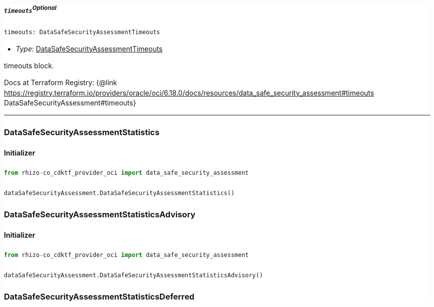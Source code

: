 
##### `timeouts`<sup>Optional</sup> <a name="timeouts" id="rhizo-co-terraform-provider-oci.dataSafeSecurityAssessment.DataSafeSecurityAssessmentConfig.property.timeouts"></a>

```python
timeouts: DataSafeSecurityAssessmentTimeouts
```

- *Type:* <a href="#rhizo-co-terraform-provider-oci.dataSafeSecurityAssessment.DataSafeSecurityAssessmentTimeouts">DataSafeSecurityAssessmentTimeouts</a>

timeouts block.

Docs at Terraform Registry: {@link https://registry.terraform.io/providers/oracle/oci/6.18.0/docs/resources/data_safe_security_assessment#timeouts DataSafeSecurityAssessment#timeouts}

---

### DataSafeSecurityAssessmentStatistics <a name="DataSafeSecurityAssessmentStatistics" id="rhizo-co-terraform-provider-oci.dataSafeSecurityAssessment.DataSafeSecurityAssessmentStatistics"></a>

#### Initializer <a name="Initializer" id="rhizo-co-terraform-provider-oci.dataSafeSecurityAssessment.DataSafeSecurityAssessmentStatistics.Initializer"></a>

```python
from rhizo-co_cdktf_provider_oci import data_safe_security_assessment

dataSafeSecurityAssessment.DataSafeSecurityAssessmentStatistics()
```


### DataSafeSecurityAssessmentStatisticsAdvisory <a name="DataSafeSecurityAssessmentStatisticsAdvisory" id="rhizo-co-terraform-provider-oci.dataSafeSecurityAssessment.DataSafeSecurityAssessmentStatisticsAdvisory"></a>

#### Initializer <a name="Initializer" id="rhizo-co-terraform-provider-oci.dataSafeSecurityAssessment.DataSafeSecurityAssessmentStatisticsAdvisory.Initializer"></a>

```python
from rhizo-co_cdktf_provider_oci import data_safe_security_assessment

dataSafeSecurityAssessment.DataSafeSecurityAssessmentStatisticsAdvisory()
```


### DataSafeSecurityAssessmentStatisticsDeferred <a name="DataSafeSecurityAssessmentStatisticsDeferred" id="rhizo-co-terraform-provider-oci.dataSafeSecurityAssessment.DataSafeSecurityAssessmentStatisticsDeferred"></a>

